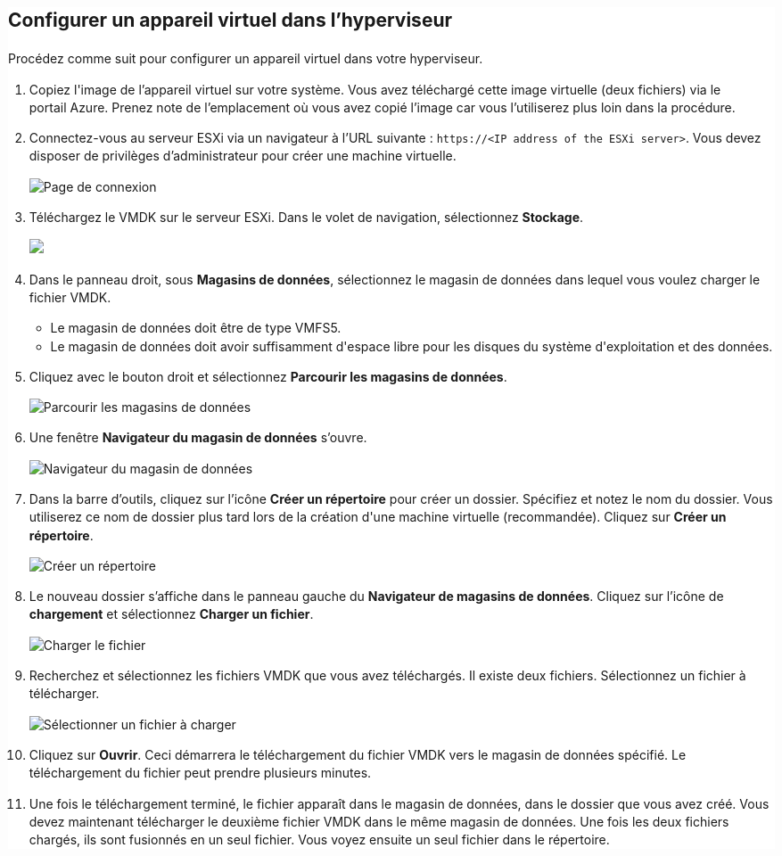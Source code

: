 ## <a name="provision-a-virtual-device-in-hypervisor"></a>Configurer un appareil virtuel dans l’hyperviseur

Procédez comme suit pour configurer un appareil virtuel dans votre hyperviseur.

1. Copiez l'image de l’appareil virtuel sur votre système. Vous avez téléchargé cette image virtuelle (deux fichiers) via le portail Azure. Prenez note de l’emplacement où vous avez copié l’image car vous l’utiliserez plus loin dans la procédure.

2. Connectez-vous au serveur ESXi via un navigateur à l’URL suivante : `https://<IP address of the ESXi server>`. Vous devez disposer de privilèges d’administrateur pour créer une machine virtuelle.

   ![Page de connexion](./media/data-box-gateway-deploy-provision-vmware/image1.png)
  
3. Téléchargez le VMDK sur le serveur ESXi. Dans le volet de navigation, sélectionnez **Stockage**.

   ![](./media/data-box-gateway-deploy-provision-vmware/image2.png)

4. Dans le panneau droit, sous **Magasins de données**, sélectionnez le magasin de données dans lequel vous voulez charger le fichier VMDK. 

    - Le magasin de données doit être de type VMFS5. 
    - Le magasin de données doit avoir suffisamment d'espace libre pour les disques du système d'exploitation et des données.
   
5. Cliquez avec le bouton droit et sélectionnez **Parcourir les magasins de données**.

   ![Parcourir les magasins de données](./media/data-box-gateway-deploy-provision-vmware/image3.png)

6. Une fenêtre **Navigateur du magasin de données** s’ouvre.

   ![Navigateur du magasin de données](./media/data-box-gateway-deploy-provision-vmware/image4.png)

7. Dans la barre d’outils, cliquez sur l’icône **Créer un répertoire** pour créer un dossier. Spécifiez et notez le nom du dossier. Vous utiliserez ce nom de dossier plus tard lors de la création d'une machine virtuelle (recommandée). Cliquez sur **Créer un répertoire**.

   ![Créer un répertoire](./media/data-box-gateway-deploy-provision-vmware/image5.png)

8. Le nouveau dossier s’affiche dans le panneau gauche du **Navigateur de magasins de données**. Cliquez sur l’icône de **chargement** et sélectionnez **Charger un fichier**.

    ![Charger le fichier](./media/data-box-gateway-deploy-provision-vmware/image6.png)

9. Recherchez et sélectionnez les fichiers VMDK que vous avez téléchargés. Il existe deux fichiers. Sélectionnez un fichier à télécharger.

    ![Sélectionner un fichier à charger](./media/data-box-gateway-deploy-provision-vmware/image7.png)

10. Cliquez sur **Ouvrir**. Ceci démarrera le téléchargement du fichier VMDK vers le magasin de données spécifié. Le téléchargement du fichier peut prendre plusieurs minutes.
11. Une fois le téléchargement terminé, le fichier apparaît dans le magasin de données, dans le dossier que vous avez créé. Vous devez maintenant télécharger le deuxième fichier VMDK dans le même magasin de données. Une fois les deux fichiers chargés, ils sont fusionnés en un seul fichier. Vous voyez ensuite un seul fichier dans le répertoire.
